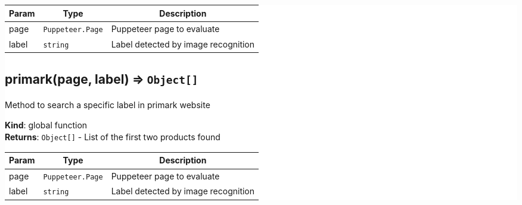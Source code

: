 | Param | Type | Description |
| --- | --- | --- |
| page | <code>Puppeteer.Page</code> | Puppeteer page to evaluate |
| label | <code>string</code> | Label detected by image recognition |

<a name="primark"></a>

## primark(page, label) ⇒ <code>Object[]</code>
Method to search a specific label in primark website

**Kind**: global function  
**Returns**: <code>Object[]</code> - List of the first two products found

| Param | Type | Description |
| --- | --- | --- |
| page | <code>Puppeteer.Page</code> | Puppeteer page to evaluate |
| label | <code>string</code> | Label detected by image recognition |

